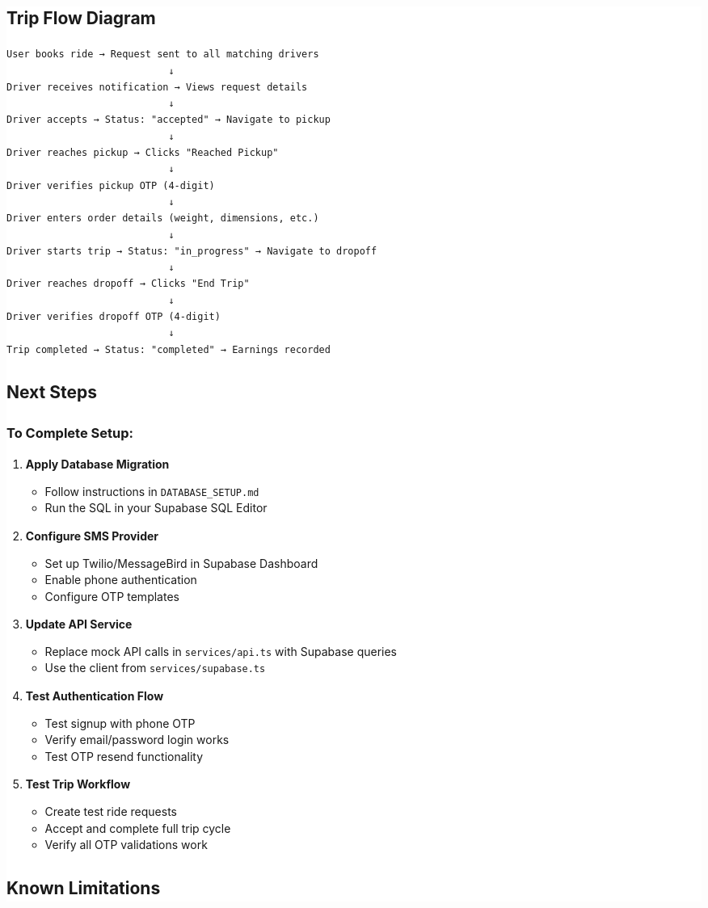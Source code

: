 ## Trip Flow Diagram

```
User books ride → Request sent to all matching drivers
                            ↓
Driver receives notification → Views request details
                            ↓
Driver accepts → Status: "accepted" → Navigate to pickup
                            ↓
Driver reaches pickup → Clicks "Reached Pickup"
                            ↓
Driver verifies pickup OTP (4-digit)
                            ↓
Driver enters order details (weight, dimensions, etc.)
                            ↓
Driver starts trip → Status: "in_progress" → Navigate to dropoff
                            ↓
Driver reaches dropoff → Clicks "End Trip"
                            ↓
Driver verifies dropoff OTP (4-digit)
                            ↓
Trip completed → Status: "completed" → Earnings recorded
```

## Next Steps

### To Complete Setup:

1. **Apply Database Migration**
   - Follow instructions in `DATABASE_SETUP.md`
   - Run the SQL in your Supabase SQL Editor

2. **Configure SMS Provider**
   - Set up Twilio/MessageBird in Supabase Dashboard
   - Enable phone authentication
   - Configure OTP templates

3. **Update API Service**
   - Replace mock API calls in `services/api.ts` with Supabase queries
   - Use the client from `services/supabase.ts`

4. **Test Authentication Flow**
   - Test signup with phone OTP
   - Verify email/password login works
   - Test OTP resend functionality

5. **Test Trip Workflow**
   - Create test ride requests
   - Accept and complete full trip cycle
   - Verify all OTP validations work

## Known Limitations
